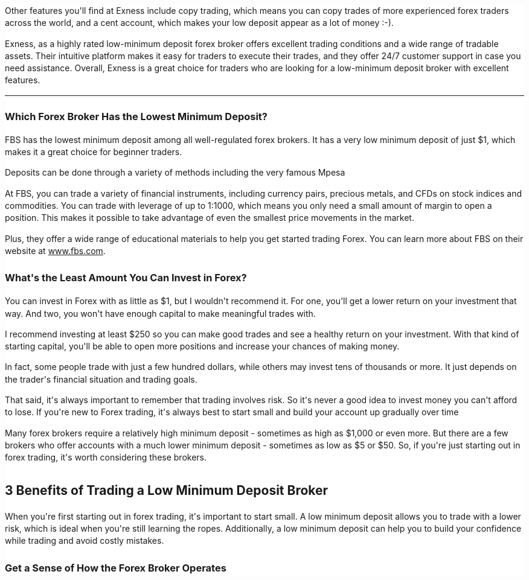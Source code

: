 Other features you'll find at Exness include copy trading, which means you can copy trades of more experienced forex traders across the world, and a cent account, which makes your low deposit appear as a lot of money :-).

Exness, as a highly rated low-minimum deposit forex broker offers excellent trading conditions and a wide range of tradable assets. Their intuitive platform makes it easy for traders to execute their trades, and they offer 24/7 customer support in case you need assistance. Overall, Exness is a great choice for traders who are looking for a low-minimum deposit broker with excellent features.

* * *

### Which Forex Broker Has the Lowest Minimum Deposit?

FBS has the lowest minimum deposit among all well-regulated forex brokers. It has a very low minimum deposit of just $1, which makes it a great choice for beginner traders.  
  
Deposits can be done through a variety of methods including the very famous Mpesa  
  
At FBS, you can trade a variety of financial instruments, including currency pairs, precious metals, and CFDs on stock indices and commodities. You can trade with leverage of up to 1:1000, which means you only need a small amount of margin to open a position. This makes it possible to take advantage of even the smallest price movements in the market.  
  
Plus, they offer a wide range of educational materials to help you get started trading Forex. You can learn more about FBS on their website at www.fbs.com.

### What's the Least Amount You Can Invest in Forex?

You can invest in Forex with as little as $1, but I wouldn't recommend it. For one, you'll get a lower return on your investment that way. And two, you won't have enough capital to make meaningful trades with.  
  
I recommend investing at least $250 so you can make good trades and see a healthy return on your investment. With that kind of starting capital, you'll be able to open more positions and increase your chances of making money.  
  
In fact, some people trade with just a few hundred dollars, while others may invest tens of thousands or more. It just depends on the trader's financial situation and trading goals.  
  
That said, it's always important to remember that trading involves risk. So it's never a good idea to invest money you can't afford to lose. If you're new to Forex trading, it's always best to start small and build your account up gradually over time

Many forex brokers require a relatively high minimum deposit - sometimes as high as $1,000 or even more. But there are a few brokers who offer accounts with a much lower minimum deposit - sometimes as low as $5 or $50. So, if you're just starting out in forex trading, it's worth considering these brokers.

## 3 Benefits of Trading a Low Minimum Deposit Broker

When you're first starting out in forex trading, it's important to start small. A low minimum deposit allows you to trade with a lower risk, which is ideal when you're still learning the ropes. Additionally, a low minimum deposit can help you to build your confidence while trading and avoid costly mistakes.

### Get a Sense of How the Forex Broker Operates
